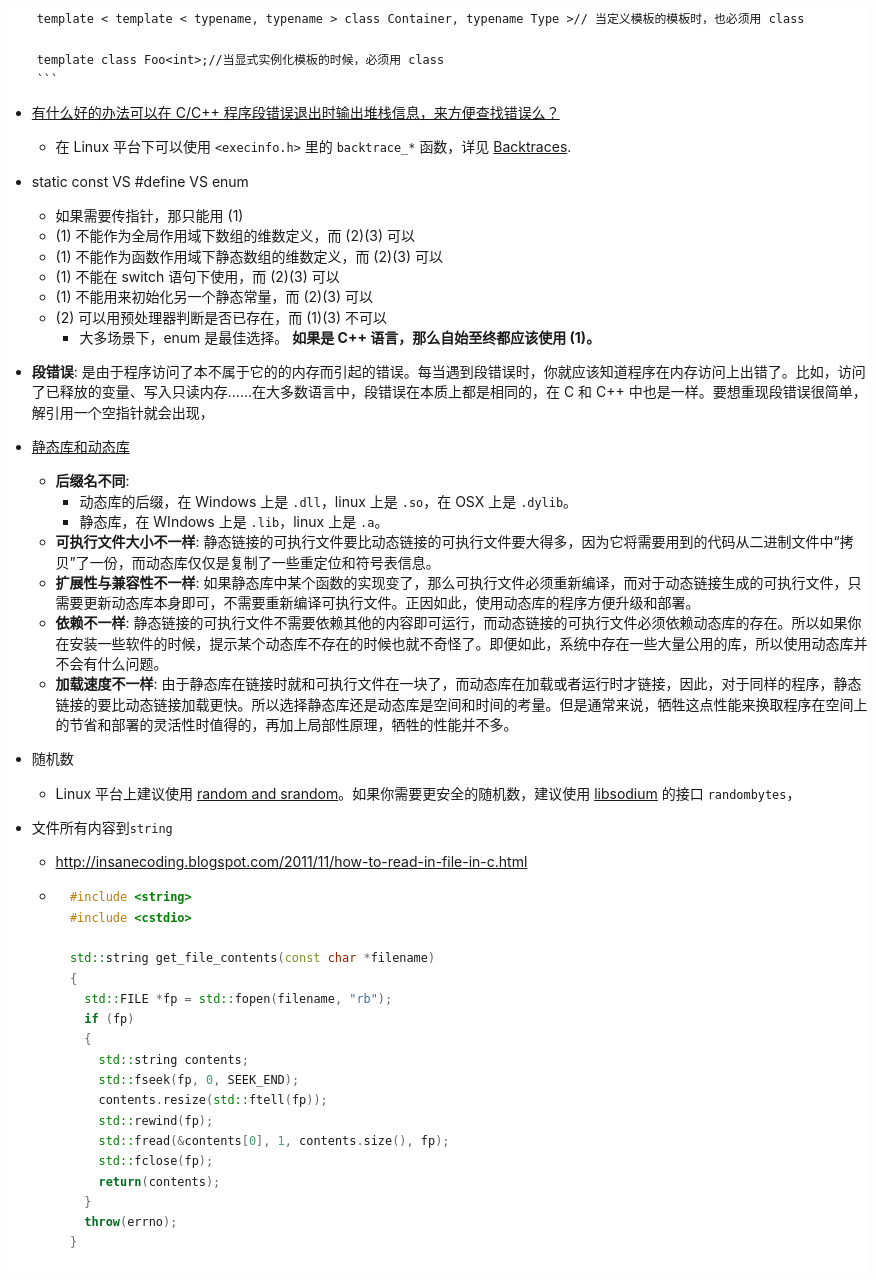         template < template < typename, typename > class Container, typename Type >// 当定义模板的模板时，也必须用 class
            
        template class Foo<int>;//当显式实例化模板的时候，必须用 class
        ```

- [有什么好的办法可以在 C/C++ 程序段错误退出时输出堆栈信息，来方便查找错误么？](https://stackoverflow.com/questions/77005/how-to-automatically-generate-a-stacktrace-when-my-program-crashes)

    - 在 Linux 平台下可以使用 `<execinfo.h>` 里的 `backtrace_*` 函数，详见 [Backtraces](http://www.gnu.org/software/libc/manual/html_node/Backtraces.html). 

- static const VS #define VS enum
    - 如果需要传指针，那只能用 (1)
    - (1) 不能作为全局作用域下数组的维数定义，而 (2)(3) 可以
    - (1) 不能作为函数作用域下静态数组的维数定义，而 (2)(3) 可以
    - (1) 不能在 switch 语句下使用，而 (2)(3) 可以
    - (1) 不能用来初始化另一个静态常量，而 (2)(3) 可以
    - (2) 可以用预处理器判断是否已存在，而 (1)(3) 不可以
        - 大多场景下，enum 是最佳选择。 **如果是 C++ 语言，那么自始至终都应该使用 (1)。**


- **段错误**: 是由于程序访问了本不属于它的的内存而引起的错误。每当遇到段错误时，你就应该知道程序在内存访问上出错了。比如，访问了已释放的变量、写入只读内存......在大多数语言中，段错误在本质上都是相同的，在 C 和 C++ 中也是一样。要想重现段错误很简单，解引用一个空指针就会出现，


- [静态库和动态库](https://zhuanlan.zhihu.com/p/71372182)
    - **后缀名不同**: 
        - 动态库的后缀，在 Windows 上是 `.dll`，linux 上是 `.so`，在 OSX 上是 `.dylib`。
        - 静态库，在 WIndows 上是 `.lib`，linux 上是 `.a`。
    - **可执行文件大小不一样**: 静态链接的可执行文件要比动态链接的可执行文件要大得多，因为它将需要用到的代码从二进制文件中“拷贝”了一份，而动态库仅仅是复制了一些重定位和符号表信息。
    - **扩展性与兼容性不一样**: 如果静态库中某个函数的实现变了，那么可执行文件必须重新编译，而对于动态链接生成的可执行文件，只需要更新动态库本身即可，不需要重新编译可执行文件。正因如此，使用动态库的程序方便升级和部署。
    - **依赖不一样**: 静态链接的可执行文件不需要依赖其他的内容即可运行，而动态链接的可执行文件必须依赖动态库的存在。所以如果你在安装一些软件的时候，提示某个动态库不存在的时候也就不奇怪了。即便如此，系统中存在一些大量公用的库，所以使用动态库并不会有什么问题。
    - **加载速度不一样**: 由于静态库在链接时就和可执行文件在一块了，而动态库在加载或者运行时才链接，因此，对于同样的程序，静态链接的要比动态链接加载更快。所以选择静态库还是动态库是空间和时间的考量。但是通常来说，牺牲这点性能来换取程序在空间上的节省和部署的灵活性时值得的，再加上局部性原理，牺牲的性能并不多。
- 随机数
    - Linux 平台上建议使用 [random and srandom](https://linux.die.net/man/3/random)。如果你需要更安全的随机数，建议使用 [libsodium](https://github.com/jedisct1/libsodium) 的接口 `randombytes`，


- 文件所有内容到`string`

    -  <http://insanecoding.blogspot.com/2011/11/how-to-read-in-file-in-c.html>

    - ```cpp
        #include <string>
        #include <cstdio>
        
        std::string get_file_contents(const char *filename)
        {
          std::FILE *fp = std::fopen(filename, "rb");
          if (fp)
          {
            std::string contents;
            std::fseek(fp, 0, SEEK_END);
            contents.resize(std::ftell(fp));
            std::rewind(fp);
            std::fread(&contents[0], 1, contents.size(), fp);
            std::fclose(fp);
            return(contents);
          }
          throw(errno);
        }
        